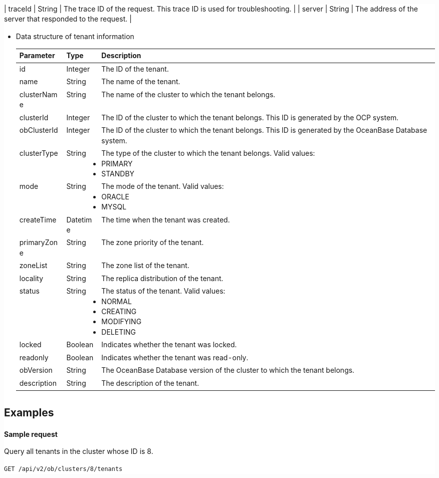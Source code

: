   | traceId          | String   | The trace ID of the request. This trace ID is used for troubleshooting.                                      |
  | server           | String   | The address of the server that responded to the request.                                                     |








* Data structure of tenant information



  |  Parameter  |   Type   |                                                                                                                                    Description                                                                                                                                    |
  |-------------|----------|-----------------------------------------------------------------------------------------------------------------------------------------------------------------------------------------------------------------------------------------------------------------------------------|
  | id          | Integer  | The ID of the tenant.                                                                                                                                                                                                                                                             |
  | name        | String   | The name of the tenant.                                                                                                                                                                                                                                                           |
  | clusterName | String   | The name of the cluster to which the tenant belongs.                                                                                                                                                                                                                              |
  | clusterId   | Integer  | The ID of the cluster to which the tenant belongs. This ID is  generated by the OCP system.                                                                                                                                                                                       |
  | obClusterId | Integer  | The ID of the cluster to which the tenant belongs. This ID is  generated by the OceanBase Database system.                                                                                                                                                                        |
  | clusterType | String   | The type of the cluster to which the tenant belongs.  Valid values: <li> PRIMARY   </li><li> STANDBY </li>                                                                     |
  | mode        | String   | The mode of the tenant.  Valid values: <li> ORACLE   </li><li> MYSQL </li>                                                                                                     |
  | createTime  | Datetime | The time when the tenant was created.                                                                                                                                                                                                                                             |
  | primaryZone | String   | The zone priority of the tenant.                                                                                                                                                                                                                                                  |
  | zoneList    | String   | The zone list of the tenant.                                                                                                                                                                                                                                                      |
  | locality    | String   | The replica distribution of the tenant.                                                                                                                                                                                                                                           |
  | status      | String   | The status of the tenant.  Valid values: <li> NORMAL   </li><li> CREATING   </li><li> MODIFYING   </li><li> DELETING  </li>  |
  | locked      | Boolean  | Indicates whether the tenant was locked.                                                                                                                                                                                                                                          |
  | readonly    | Boolean  | Indicates whether the tenant was read-only.                                                                                                                                                                                                                                       |
  | obVersion   | String   | The OceanBase Database version of the cluster to which the tenant belongs.                                                                                                                                                                                                        |
  | description | String   | The description of the tenant.                                                                                                                                                                                                                                                    |






**Examples**
---------------------------------

**Sample request**

Query all tenants in the cluster whose ID is 8.

```code
GET /api/v2/ob/clusters/8/tenants
```
